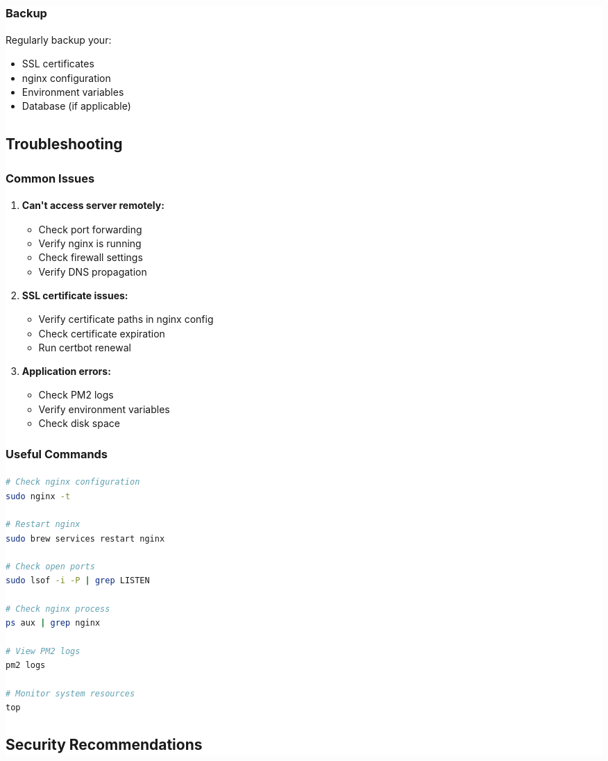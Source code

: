 ### Backup

Regularly backup your:
- SSL certificates
- nginx configuration
- Environment variables
- Database (if applicable)

## Troubleshooting

### Common Issues

1. **Can't access server remotely:**
   - Check port forwarding
   - Verify nginx is running
   - Check firewall settings
   - Verify DNS propagation

2. **SSL certificate issues:**
   - Verify certificate paths in nginx config
   - Check certificate expiration
   - Run certbot renewal

3. **Application errors:**
   - Check PM2 logs
   - Verify environment variables
   - Check disk space

### Useful Commands

```bash
# Check nginx configuration
sudo nginx -t

# Restart nginx
sudo brew services restart nginx

# Check open ports
sudo lsof -i -P | grep LISTEN

# Check nginx process
ps aux | grep nginx

# View PM2 logs
pm2 logs

# Monitor system resources
top
```

## Security Recommendations
